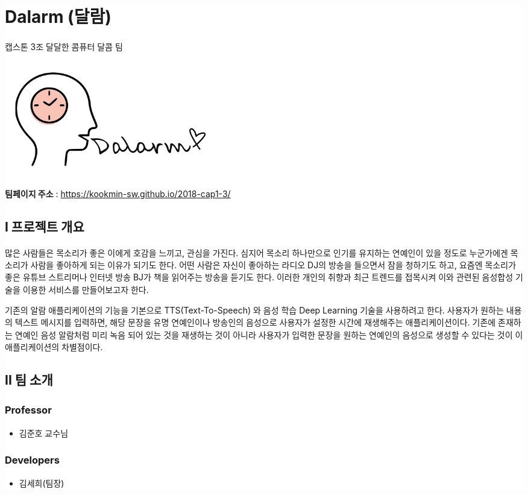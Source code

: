 # Dalarm (달람) 
캡스톤 3조 달달한 콤퓨터 달콤 팀

<img src=./doc/pic/dalarm_logo.png width="40%" height="40%">

**팀페이지 주소** : https://kookmin-sw.github.io/2018-cap1-3/

## I 프로젝트 개요
많은 사람들은 목소리가 좋은 이에게 호감을 느끼고, 관심을 가진다. 심지어 목소리 하나만으로 인기를 유지하는 연예인이 있을 정도로 누군가에겐 목소리가 사람을 좋아하게 되는 이유가 되기도 한다. 어떤 사람은 자신이 좋아하는 라디오 DJ의 방송을 들으면서 잠을 청하기도 하고, 요즘엔 목소리가 좋은 유튜브 스트리머나 인터넷 방송 BJ가 책을 읽어주는 방송을 듣기도 한다. 이러한 개인의 취향과 최근 트렌드를 접목시켜 이와 관련된 음성합성 기술을 이용한 서비스를 만들어보고자 한다. 

기존의 알람 애플리케이션의 기능을 기본으로 TTS(Text-To-Speech) 와 음성 학습 Deep Learning 기술을 사용하려고 한다. 사용자가 원하는 내용의 텍스트 메시지를 입력하면, 해당 문장을 유명 연예인이나 방송인의 음성으로 사용자가 설정한 시간에 재생해주는 애플리케이션이다. 기존에 존재하는 연예인 음성 알람처럼 미리 녹음 되어 있는 것을 재생하는 것이 아니라 사용자가 입력한 문장을 원하는 연예인의 음성으로 생성할 수 있다는 것이 이 애플리케이션의 차별점이다.


## II 팀 소개

### Professor

- 김준호 교수님

### Developers 

- 김세희(팀장) 

